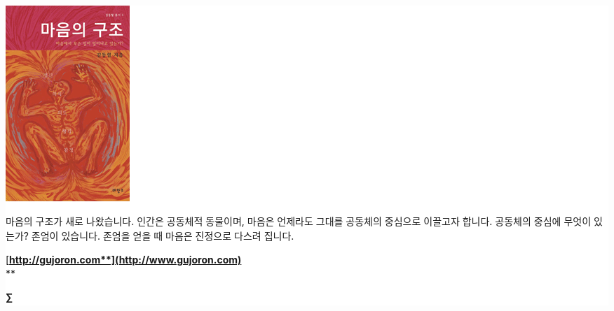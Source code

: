 <p class="0" style="layout-grid-mode:both;mso-pagination:none;text-autospace:none;mso-padding-alt:0pt 0pt 0pt 0pt;">
</p>




  




 
<img alt="bookcover01.gif" src="files/attach/images/198/804/144/bookcover01.gif" width="177" height="280" /> 





마음의 구조가 새로 나왔습니다. 인간은 공동체적 동물이며, 마음은 언제라도 그대를 공동체의 중심으로 이끌고자 합니다. 공동체의 중심에 무엇이 있는가? 존엄이 있습니다. 존엄을 얻을 때 마음은 진정으로 다스려 집니다. 


  




[**http://gujoron.com**](http://www.gujoron.com)**  
** 

**∑**